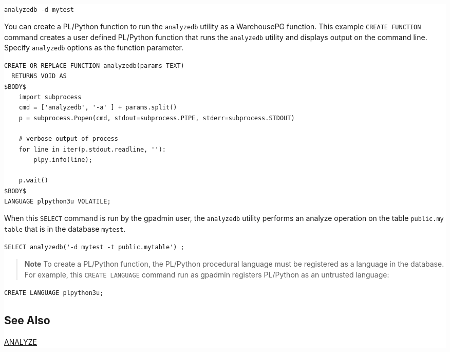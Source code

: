 ```
analyzedb -d mytest
```

You can create a PL/Python function to run the `analyzedb` utility as a WarehousePG function. This example `CREATE FUNCTION` command creates a user defined PL/Python function that runs the `analyzedb` utility and displays output on the command line. Specify `analyzedb` options as the function parameter.

```
CREATE OR REPLACE FUNCTION analyzedb(params TEXT)
  RETURNS VOID AS
$BODY$
    import subprocess
    cmd = ['analyzedb', '-a' ] + params.split()
    p = subprocess.Popen(cmd, stdout=subprocess.PIPE, stderr=subprocess.STDOUT)

    # verbose output of process
    for line in iter(p.stdout.readline, ''):
        plpy.info(line);

    p.wait()
$BODY$
LANGUAGE plpython3u VOLATILE;
```

When this `SELECT` command is run by the gpadmin user, the `analyzedb` utility performs an analyze operation on the table `public.mytable` that is in the database `mytest`.

```
SELECT analyzedb('-d mytest -t public.mytable') ;
```

> **Note** To create a PL/Python function, the PL/Python procedural language must be registered as a language in the database. For example, this `CREATE LANGUAGE` command run as gpadmin registers PL/Python as an untrusted language:

```
CREATE LANGUAGE plpython3u;
```

## <a id="seealso"></a>See Also 

[ANALYZE](../../ref_guide/sql_commands/ANALYZE.html)

